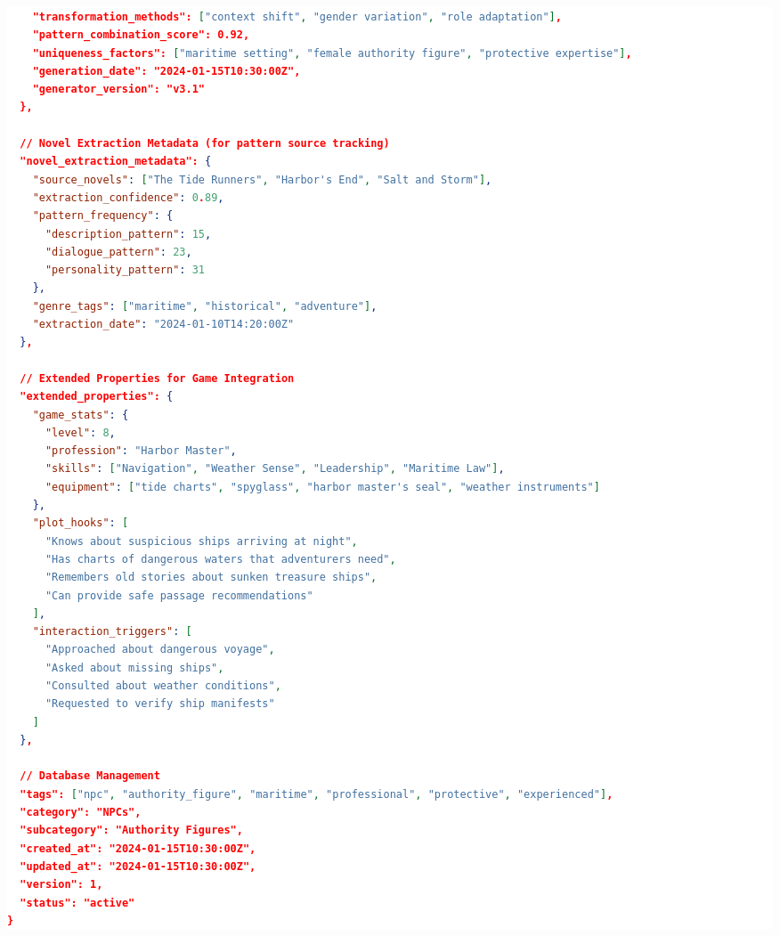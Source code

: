 ```json
    "transformation_methods": ["context shift", "gender variation", "role adaptation"],
    "pattern_combination_score": 0.92,
    "uniqueness_factors": ["maritime setting", "female authority figure", "protective expertise"],
    "generation_date": "2024-01-15T10:30:00Z",
    "generator_version": "v3.1"
  },

  // Novel Extraction Metadata (for pattern source tracking)
  "novel_extraction_metadata": {
    "source_novels": ["The Tide Runners", "Harbor's End", "Salt and Storm"],
    "extraction_confidence": 0.89,
    "pattern_frequency": {
      "description_pattern": 15,
      "dialogue_pattern": 23,
      "personality_pattern": 31
    },
    "genre_tags": ["maritime", "historical", "adventure"],
    "extraction_date": "2024-01-10T14:20:00Z"
  },

  // Extended Properties for Game Integration
  "extended_properties": {
    "game_stats": {
      "level": 8,
      "profession": "Harbor Master",
      "skills": ["Navigation", "Weather Sense", "Leadership", "Maritime Law"],
      "equipment": ["tide charts", "spyglass", "harbor master's seal", "weather instruments"]
    },
    "plot_hooks": [
      "Knows about suspicious ships arriving at night",
      "Has charts of dangerous waters that adventurers need",
      "Remembers old stories about sunken treasure ships",
      "Can provide safe passage recommendations"
    ],
    "interaction_triggers": [
      "Approached about dangerous voyage",
      "Asked about missing ships",
      "Consulted about weather conditions",
      "Requested to verify ship manifests"
    ]
  },

  // Database Management
  "tags": ["npc", "authority_figure", "maritime", "professional", "protective", "experienced"],
  "category": "NPCs",
  "subcategory": "Authority Figures",
  "created_at": "2024-01-15T10:30:00Z",
  "updated_at": "2024-01-15T10:30:00Z",
  "version": 1,
  "status": "active"
}
```
